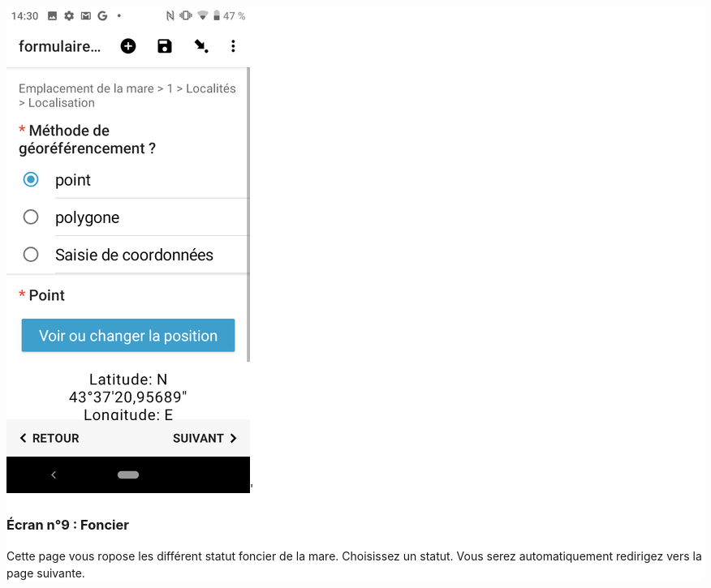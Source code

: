 ![methode georeferencement_confirmation](../fichiers/PRAM/ecrans/methode_georeferencement_confirmation.png)'

### Écran n°9 : Foncier

Cette page vous ropose les différent statut foncier de la mare. Choisissez un statut. Vous serez automatiquement redirigez vers la page suivante.

